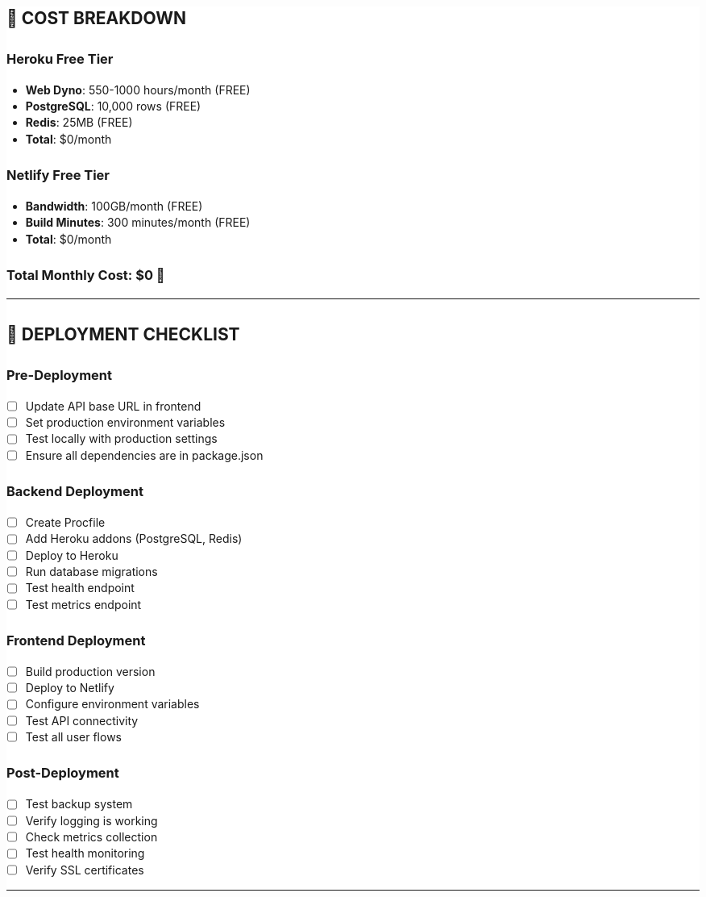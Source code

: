 
## 🎯 **COST BREAKDOWN**

### **Heroku Free Tier**
- **Web Dyno**: 550-1000 hours/month (FREE)
- **PostgreSQL**: 10,000 rows (FREE)
- **Redis**: 25MB (FREE)
- **Total**: $0/month

### **Netlify Free Tier**
- **Bandwidth**: 100GB/month (FREE)
- **Build Minutes**: 300 minutes/month (FREE)
- **Total**: $0/month

### **Total Monthly Cost**: $0 🎉

---

## 🚀 **DEPLOYMENT CHECKLIST**

### **Pre-Deployment**
- [ ] Update API base URL in frontend
- [ ] Set production environment variables
- [ ] Test locally with production settings
- [ ] Ensure all dependencies are in package.json

### **Backend Deployment**
- [ ] Create Procfile
- [ ] Add Heroku addons (PostgreSQL, Redis)
- [ ] Deploy to Heroku
- [ ] Run database migrations
- [ ] Test health endpoint
- [ ] Test metrics endpoint

### **Frontend Deployment**
- [ ] Build production version
- [ ] Deploy to Netlify
- [ ] Configure environment variables
- [ ] Test API connectivity
- [ ] Test all user flows

### **Post-Deployment**
- [ ] Test backup system
- [ ] Verify logging is working
- [ ] Check metrics collection
- [ ] Test health monitoring
- [ ] Verify SSL certificates

---
